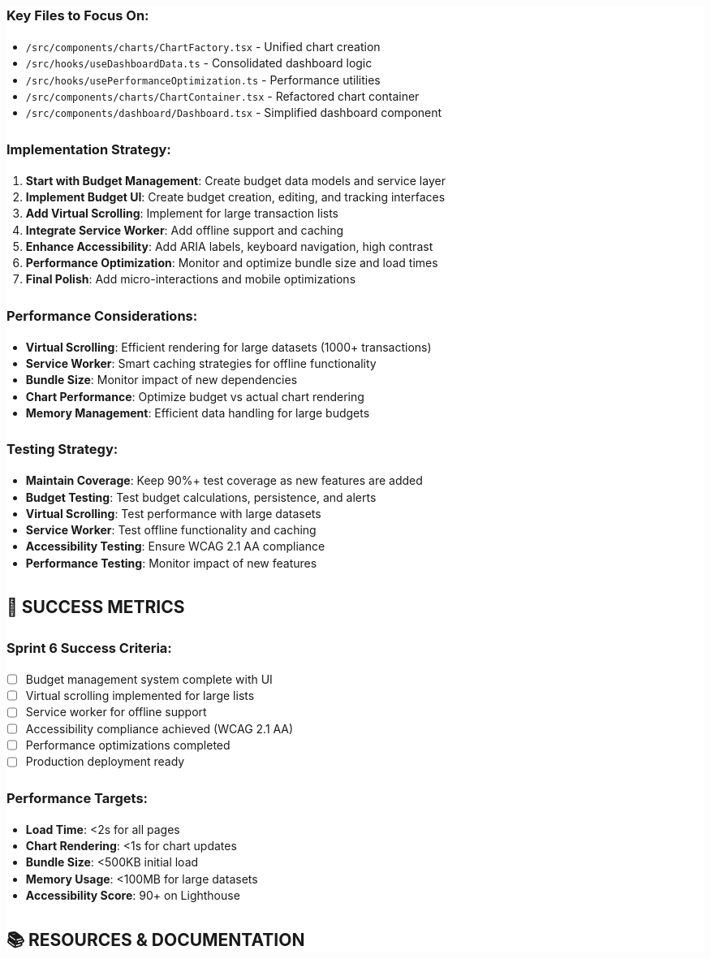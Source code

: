 ### **Key Files to Focus On:**
- `/src/components/charts/ChartFactory.tsx` - Unified chart creation
- `/src/hooks/useDashboardData.ts` - Consolidated dashboard logic
- `/src/hooks/usePerformanceOptimization.ts` - Performance utilities
- `/src/components/charts/ChartContainer.tsx` - Refactored chart container
- `/src/components/dashboard/Dashboard.tsx` - Simplified dashboard component

### **Implementation Strategy:**
1. **Start with Budget Management**: Create budget data models and service layer
2. **Implement Budget UI**: Create budget creation, editing, and tracking interfaces
3. **Add Virtual Scrolling**: Implement for large transaction lists
4. **Integrate Service Worker**: Add offline support and caching
5. **Enhance Accessibility**: Add ARIA labels, keyboard navigation, high contrast
6. **Performance Optimization**: Monitor and optimize bundle size and load times
7. **Final Polish**: Add micro-interactions and mobile optimizations

### **Performance Considerations:**
- **Virtual Scrolling**: Efficient rendering for large datasets (1000+ transactions)
- **Service Worker**: Smart caching strategies for offline functionality
- **Bundle Size**: Monitor impact of new dependencies
- **Chart Performance**: Optimize budget vs actual chart rendering
- **Memory Management**: Efficient data handling for large budgets

### **Testing Strategy:**
- **Maintain Coverage**: Keep 90%+ test coverage as new features are added
- **Budget Testing**: Test budget calculations, persistence, and alerts
- **Virtual Scrolling**: Test performance with large datasets
- **Service Worker**: Test offline functionality and caching
- **Accessibility Testing**: Ensure WCAG 2.1 AA compliance
- **Performance Testing**: Monitor impact of new features

## 🎯 SUCCESS METRICS

### **Sprint 6 Success Criteria:**
- [ ] Budget management system complete with UI
- [ ] Virtual scrolling implemented for large lists
- [ ] Service worker for offline support
- [ ] Accessibility compliance achieved (WCAG 2.1 AA)
- [ ] Performance optimizations completed
- [ ] Production deployment ready

### **Performance Targets:**
- **Load Time**: <2s for all pages
- **Chart Rendering**: <1s for chart updates
- **Bundle Size**: <500KB initial load
- **Memory Usage**: <100MB for large datasets
- **Accessibility Score**: 90+ on Lighthouse

## 📚 RESOURCES & DOCUMENTATION
